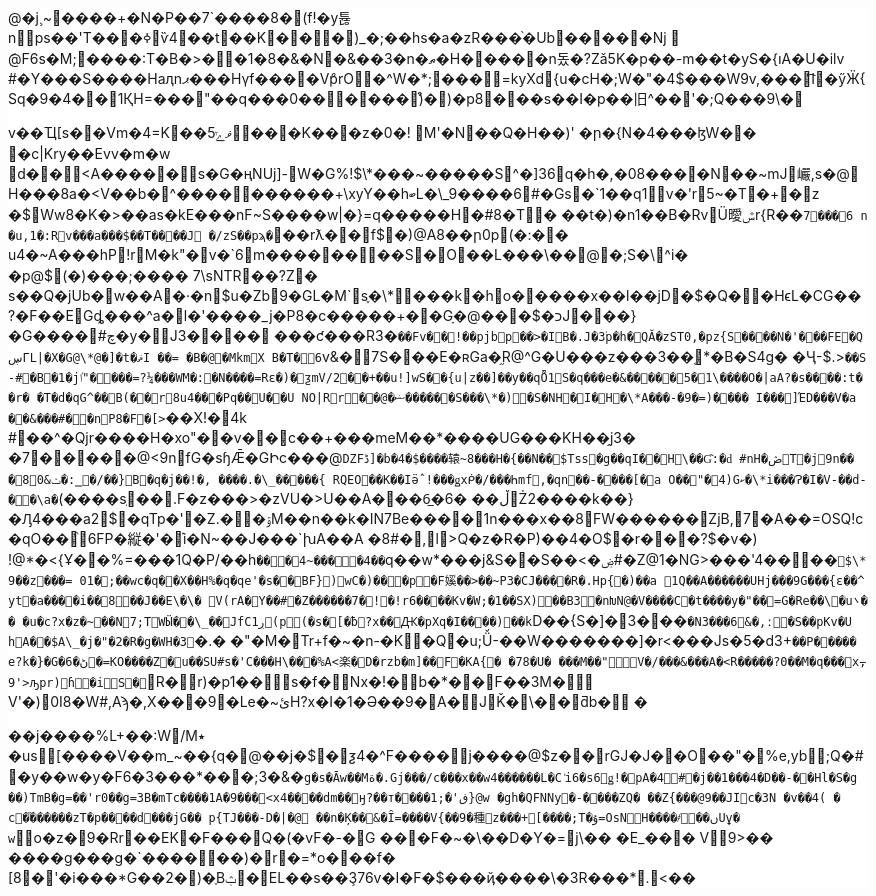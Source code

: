  @�j¸~����+� N�P��7`����8�(f!�y튢nps��'T���ߦѷ׽4��t��K���)\_�;��hs�a�zR���֨�Ub�����Nj  
ަ@F6s�M;����:T�B�>��1�8�&�N �&��3�n�ޠ�H�����n돘�?Zǎ5K�p��-m��t�yS�{וA�U�ilv
#�Y���S����Haԯnޕ���Hүf����VްprO�^W�\*;���=kyXd{u�cH�;W�"�4$���W9v,���͡I�ӳӜ{Sq�9�4��1ҚH=���"��q���0������)͒�)�p8���s��I�p��旧^��'�;Q���9\�
 
 v��Ҵ[s��Vm�4=K��ޥݻ5���K���z�0�! M'�N��Q� H��)' �ր�{N�4���ɮW�޷�
�c|Kry��Evv�m�w d��<A�����s�G�ңNUj]-W�G%!$\*���~�����S^�]36q�h�,�08����N��~mJ巗,s�@H���8a�<V��b�^����������+\xyY��hބL�\_9� ���6#�Gs�`1��q1׭v�'r5~�T�+�z
�$Ww8�K�>��as�kE���nF~S����w|�}=q�����H�#8�T�
��t�) �n1��B�RvÜ曖ݜr{R��`7���6 n�u,1�:Rv���a���$��T����J
�/zS��pϡ�`��rƛ��┰f$�)@A8��ր0p(�:�� u4�~A���hP!rM�k"�v�`6m��������S�O��L���\��@�;S�\^i�
�p@$(�)���;���� 7\sNTR��?Z�
s��Q�jUb�w��A�·�n$u�Zb9�GL�М`s֢�\*���k�ho�����x ��l��jD�$�Q��HϵL�CG��?�F��EGȡ���^a�l�'����\_j�P8�c�����+��Gָ�@���$�כJ���}�G����#چ�y�J3���� 
���ƈ���R3�`��Fv��!��pjbp��>�IB�.J�3֔p�h�QӐ�zST0,�pz{S����N� '���FE�QڛГL|�X�G@\*@�]�t�ޘI ��= �B�@�MkmX
B�T�6`v&� 7S���E�ʀGa�֦R@^G�U���z���3��֚\*�B�S4g� �Ҷ -$.>`��S-#�B�1�jٵ"����=?¼���WM�:�N����=Rԑ�)�ƺmV/2��+��u!]wS��{u|z��]��y��qȬ1S�q���e�&�� ���5�1\����O�|aA?�s����:t��r�
�T�d�ԛG^��B(��r8 u4���Pq��U��U
NO|Rr��@�ޝ������S���\*�)�S�NH�I�H�\*A���-�9�=)����
I���]ΈD���V�a��&���#��nP8�F�[>`��X!�4k #��^�Qjr����H�xo"��v��c��+���meM��\*����UG���KH��j3� �7�����@<9nfG�sɧǢ�GԻc���@`DZFڈ]�b�4�$����辕~8���H�{��N��$Tss�g��qI��H \��G͂:�ԁ #nH�ڞT�j9n���80&ݖ�:̳�/��}B�q�j��!�,
����.�\_�����{
RQEO��K��Iӛˆ!���ǥxᑮ�/���Һmf,�qn��-����[�a O��"�4)Gކ�\*i���Ɂ�I�V-��d-��\a�`(����sֽ��.F�z���>�zVU�>U��A���6̲�6�
��ڵŻ2����k��}�Ԓ4���a2$�qTp�'�Z.��ۊϺ��n��k�IN7Be����1n���x��8FW���� ��ZjB,7�A��=OSQ!c�qO��֙6FP�縦�'�֗i�N~��J���`խA��A �8#�,l>Q�z�R�P)��4�O$�r���?$�v�) !@\*�<{Ұ��%=���1Q�P/��h`���4~����4��`q��w\*���j&S��S��<�ۻ#�Z@1� NG>���'4����`$\*9��z���=
01�;�� wc�q��X��H%�q�qe'�s��BF})wC�)���p�F㜎��>��~P3�CJ� ���R�.Hp{�)��a 1Q��A������UHj���9G���{ԑ��^y t�a����i��8��J��E\�\�
V(rA�Y��#�Z������7�!�!r6����Kv�W;�1��SX)��B3�nԽN@�V����C� t����y�"��=G�Re��\�u܌�� �u�c?x�z�~��N7;TԜӸ��\_��JfCڔ1(p(�s�[�ƀ?x��Ԫ�pXq�I����)� �k`D��{S�]�3���`�N3���6&�, ː�S��pKv�UhٰA��$A\_�j�"�2�R�g �WH�3`�.� �"�M�Tr+f�~�n-� K�Q޼�u;Ǚ-��W�������]�r<���Js�5�d3+`��P�����e?k�}�G�ڻ�6�=KO����Z�u��SU#s�'С���H\���%A<楽�D�rzb�m]��F�KA{�
�78�U�
���M��"V�/���&���A�<R��� ��?0��M�q���x⍪9'>ԡpr)ɦ�iS�`R�r)�p1��s�f�Nx�!�b�\* ��F��3M�
V'�)0I8�W#,Aϡ�,X���9�Le�~ئ H?x�I�1�Ə��9�A�JǨ�\��ƌb�   �
 
 ��j����%L+��:W/M٭
�us[����V��m\_~��{q�@��j�$�ƺ4�^F����j����@$z��rGJ�J��O��"�%e,yb;Q�#�y��w�y�F6�3���\*���;3�&�`g�s�Āw��Mة�.Gj���/c���x��w4������L�C
͐i6�s6޸ǥ!�pA�4#�j��1���4�D��-��Hl�S�g ��)TmB�g=��'r0��g=3B�mTc����1A�9���< x4����dm�� ӈ?��т����1;�'ڧ}@w
�gh�QFNNy�-����ZQ�
��Z{���@9��JIc�3N
�v��4( �c�֞������zT�p����d���jG�� p{TJ���-D�|�@ ��n�Ķ��&�Ȋ=����V{��9�種z���+[����;T�ۇ=OsNH����҂��ںUұ�w`o�z�9�Rr��EK�F���Q�(�vF�-�G ���F�~�\��D�Y�=j\�� �E\_��� V9>�� ����g���g�`���� ��)�r�=\*o���f�
[8� '�i���\*G��2�)�ֶBݑ�EL��s��Ҙ76v�I�F�$���ҋ����\�3R���\*󚪜.<��
 